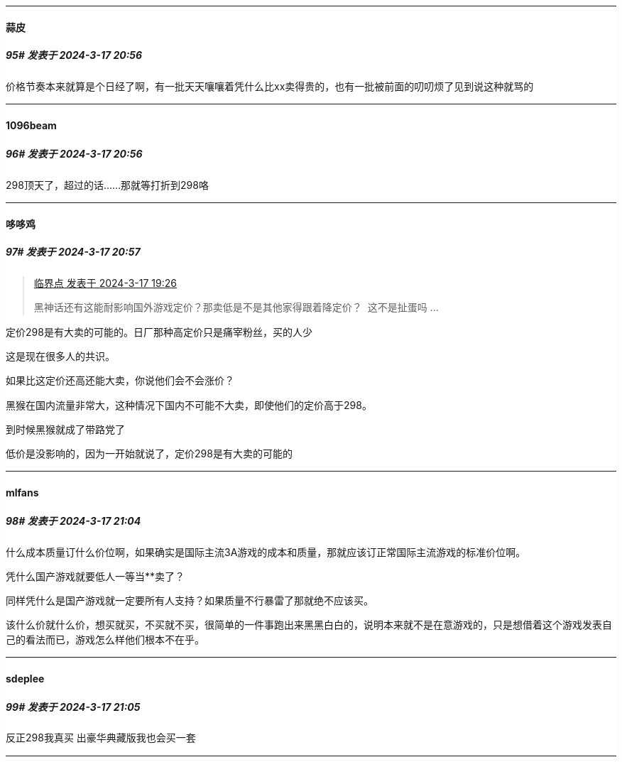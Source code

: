 *****

####  蒜皮  
##### 95#       发表于 2024-3-17 20:56

价格节奏本来就算是个日经了啊，有一批天天嚷嚷着凭什么比xx卖得贵的，也有一批被前面的叨叨烦了见到说这种就骂的

*****

####  1096beam  
##### 96#       发表于 2024-3-17 20:56

298顶天了，超过的话……那就等打折到298咯

*****

####  哆哆鸡  
##### 97#       发表于 2024-3-17 20:57

<blockquote><a href="httphttps://bbs.saraba1st.com/2b/forum.php?mod=redirect&amp;goto=findpost&amp;pid=64281827&amp;ptid=2175897" target="_blank">临界点 发表于 2024-3-17 19:26</a>

黑神话还有这能耐影响国外游戏定价？那卖低是不是其他家得跟着降定价？  这不是扯蛋吗 ...</blockquote>
定价298是有大卖的可能的。日厂那种高定价只是痛宰粉丝，买的人少

这是现在很多人的共识。

如果比这定价还高还能大卖，你说他们会不会涨价？

黑猴在国内流量非常大，这种情况下国内不可能不大卖，即使他们的定价高于298。

到时候黑猴就成了带路党了

低价是没影响的，因为一开始就说了，定价298是有大卖的可能的


*****

####  mlfans  
##### 98#       发表于 2024-3-17 21:04

什么成本质量订什么价位啊，如果确实是国际主流3A游戏的成本和质量，那就应该订正常国际主流游戏的标准价位啊。

凭什么国产游戏就要低人一等当**卖了？

同样凭什么是国产游戏就一定要所有人支持？如果质量不行暴雷了那就绝不应该买。

该什么价就什么价，想买就买，不买就不买，很简单的一件事跑出来黑黑白白的，说明本来就不是在意游戏的，只是想借着这个游戏发表自己的看法而已，游戏怎么样他们根本不在乎。

*****

####  sdeplee  
##### 99#       发表于 2024-3-17 21:05

反正298我真买 出豪华典藏版我也会买一套

*****
